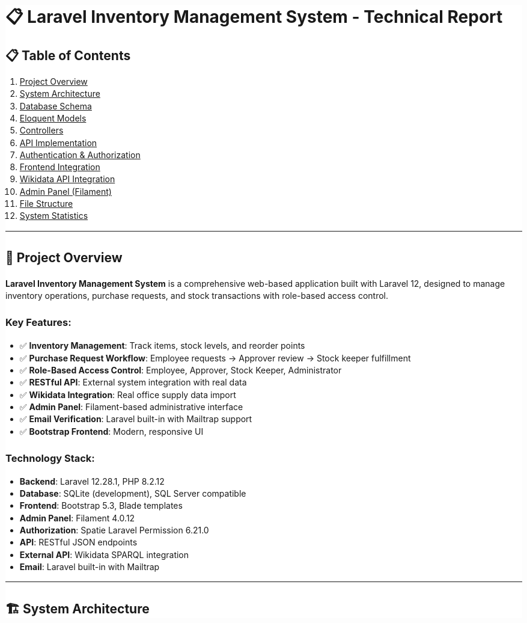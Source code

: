 # 📋 Laravel Inventory Management System - Technical Report

## 📋 Table of Contents
1. [Project Overview](#project-overview)
2. [System Architecture](#system-architecture)  
3. [Database Schema](#database-schema)
4. [Eloquent Models](#eloquent-models)
5. [Controllers](#controllers)
6. [API Implementation](#api-implementation)
7. [Authentication & Authorization](#authentication--authorization)
8. [Frontend Integration](#frontend-integration)
9. [Wikidata API Integration](#wikidata-api-integration)
10. [Admin Panel (Filament)](#admin-panel-filament)
11. [File Structure](#file-structure)
12. [System Statistics](#system-statistics)

---

## 🎯 Project Overview

**Laravel Inventory Management System** is a comprehensive web-based application built with Laravel 12, designed to manage inventory operations, purchase requests, and stock transactions with role-based access control.

### **Key Features:**
- ✅ **Inventory Management**: Track items, stock levels, and reorder points
- ✅ **Purchase Request Workflow**: Employee requests → Approver review → Stock keeper fulfillment
- ✅ **Role-Based Access Control**: Employee, Approver, Stock Keeper, Administrator
- ✅ **RESTful API**: External system integration with real data
- ✅ **Wikidata Integration**: Real office supply data import
- ✅ **Admin Panel**: Filament-based administrative interface
- ✅ **Email Verification**: Laravel built-in with Mailtrap support
- ✅ **Bootstrap Frontend**: Modern, responsive UI

### **Technology Stack:**
- **Backend**: Laravel 12.28.1, PHP 8.2.12
- **Database**: SQLite (development), SQL Server compatible
- **Frontend**: Bootstrap 5.3, Blade templates
- **Admin Panel**: Filament 4.0.12
- **Authorization**: Spatie Laravel Permission 6.21.0
- **API**: RESTful JSON endpoints
- **External API**: Wikidata SPARQL integration
- **Email**: Laravel built-in with Mailtrap

---

## 🏗️ System Architecture
